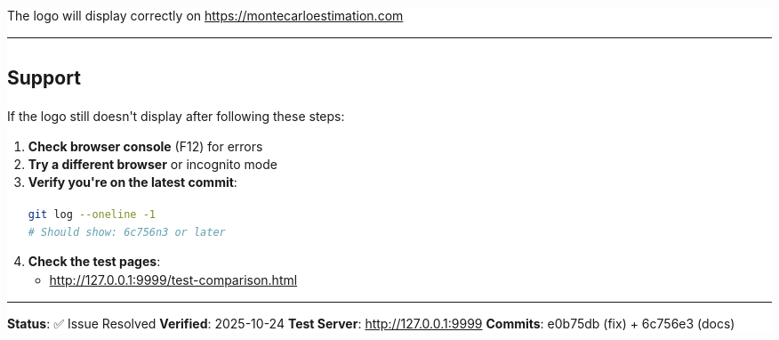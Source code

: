 The logo will display correctly on https://montecarloestimation.com

---

## Support

If the logo still doesn't display after following these steps:

1. **Check browser console** (F12) for errors
2. **Try a different browser** or incognito mode
3. **Verify you're on the latest commit**:
   ```bash
   git log --oneline -1
   # Should show: 6c756n3 or later
   ```
4. **Check the test pages**:
   - http://127.0.0.1:9999/test-comparison.html

---

**Status**: ✅ Issue Resolved
**Verified**: 2025-10-24
**Test Server**: http://127.0.0.1:9999
**Commits**: e0b75db (fix) + 6c756e3 (docs)

